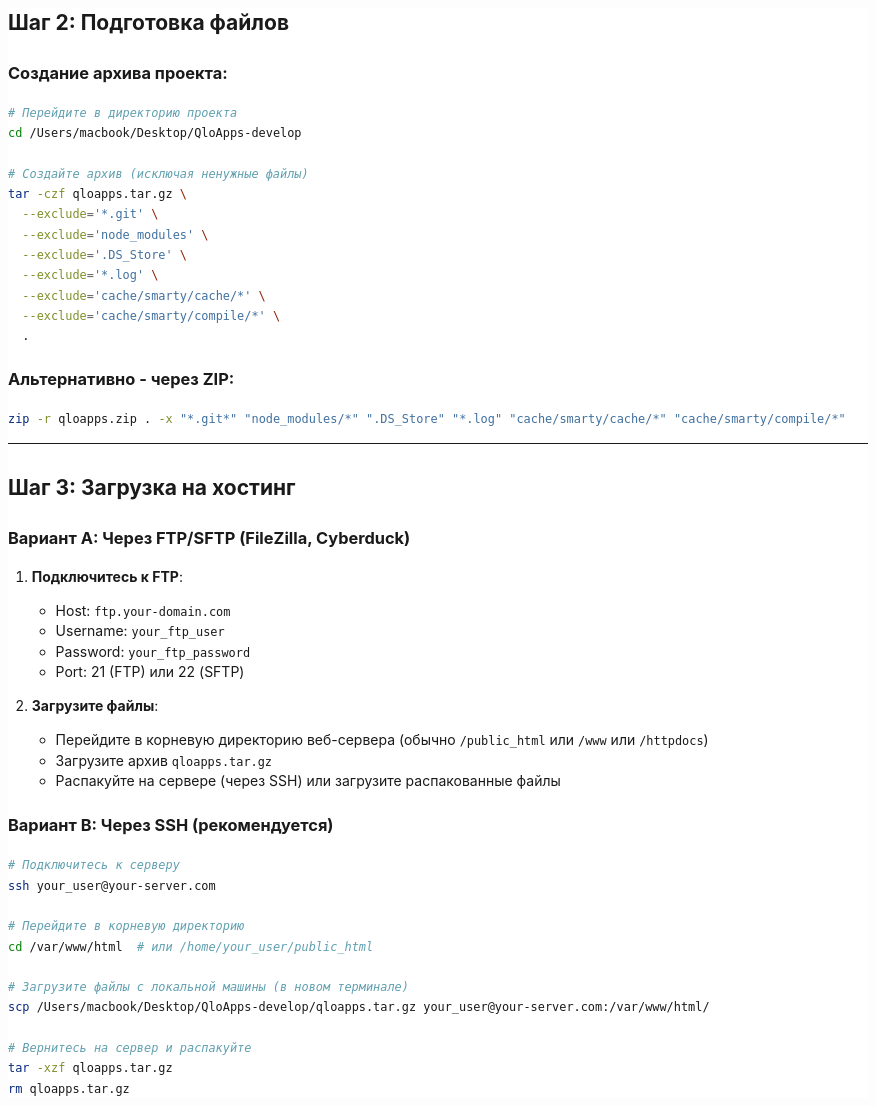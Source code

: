 ## Шаг 2: Подготовка файлов

### Создание архива проекта:

```bash
# Перейдите в директорию проекта
cd /Users/macbook/Desktop/QloApps-develop

# Создайте архив (исключая ненужные файлы)
tar -czf qloapps.tar.gz \
  --exclude='*.git' \
  --exclude='node_modules' \
  --exclude='.DS_Store' \
  --exclude='*.log' \
  --exclude='cache/smarty/cache/*' \
  --exclude='cache/smarty/compile/*' \
  .
```

### Альтернативно - через ZIP:
```bash
zip -r qloapps.zip . -x "*.git*" "node_modules/*" ".DS_Store" "*.log" "cache/smarty/cache/*" "cache/smarty/compile/*"
```

---

## Шаг 3: Загрузка на хостинг

### Вариант A: Через FTP/SFTP (FileZilla, Cyberduck)

1. **Подключитесь к FTP**:
   - Host: `ftp.your-domain.com`
   - Username: `your_ftp_user`
   - Password: `your_ftp_password`
   - Port: 21 (FTP) или 22 (SFTP)

2. **Загрузите файлы**:
   - Перейдите в корневую директорию веб-сервера (обычно `/public_html` или `/www` или `/httpdocs`)
   - Загрузите архив `qloapps.tar.gz`
   - Распакуйте на сервере (через SSH) или загрузите распакованные файлы

### Вариант B: Через SSH (рекомендуется)

```bash
# Подключитесь к серверу
ssh your_user@your-server.com

# Перейдите в корневую директорию
cd /var/www/html  # или /home/your_user/public_html

# Загрузите файлы с локальной машины (в новом терминале)
scp /Users/macbook/Desktop/QloApps-develop/qloapps.tar.gz your_user@your-server.com:/var/www/html/

# Вернитесь на сервер и распакуйте
tar -xzf qloapps.tar.gz
rm qloapps.tar.gz
```
